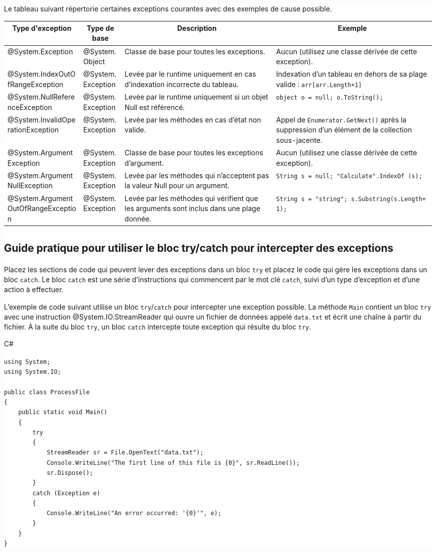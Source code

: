 Le tableau suivant répertorie certaines exceptions courantes avec des exemples de cause possible.

| Type d'exception | Type de base | Description | Exemple |
| -------------- | --------- | ----------- | ------- |
| @System.Exception | @System.Object | Classe de base pour toutes les exceptions. | Aucun (utilisez une classe dérivée de cette exception). |
| @System.IndexOutOfRangeException | @System.Exception | Levée par le runtime uniquement en cas d’indexation incorrecte du tableau. | Indexation d’un tableau en dehors de sa plage valide : `arr[arr.Length+1]` |
| @System.NullReferenceException | @System.Exception | Levée par le runtime uniquement si un objet Null est référencé. | `object o = null; o.ToString();` |
| @System.InvalidOperationException | @System.Exception | Levée par les méthodes en cas d’état non valide. | Appel de `Enumerator.GetNext()` après la suppression d’un élément de la collection sous-jacente. |
| @System.ArgumentException | @System.Exception | Classe de base pour toutes les exceptions d’argument. | Aucun (utilisez une classe dérivée de cette exception). |
| @System.ArgumentNullException | @System.Exception | Levée par les méthodes qui n’acceptent pas la valeur Null pour un argument. | `String s = null; "Calculate".IndexOf (s);` |
| @System.ArgumentOutOfRangeException | @System.Exception | Levée par les méthodes qui vérifient que les arguments sont inclus dans une plage donnée. | `String s = "string"; s.Substring(s.Length+1);` |

## <a name="how-to-use-the-trycatch-block-to-catch-exceptions"></a>Guide pratique pour utiliser le bloc try/catch pour intercepter des exceptions

Placez les sections de code qui peuvent lever des exceptions dans un bloc `try` et placez le code qui gère les exceptions dans un bloc `catch`. Le bloc `catch` est une série d’instructions qui commencent par le mot clé `catch`, suivi d’un type d’exception et d’une action à effectuer.

L’exemple de code suivant utilise un bloc `try`/`catch` pour intercepter une exception possible. La méthode `Main` contient un bloc `try` avec une instruction @System.IO.StreamReader qui ouvre un fichier de données appelé `data.txt` et écrit une chaîne à partir du fichier. À la suite du bloc `try`, un bloc `catch` intercepte toute exception qui résulte du bloc `try`.

C#
```
using System;
using System.IO;

public class ProcessFile
{
    public static void Main()
    {
        try
        {
            StreamReader sr = File.OpenText("data.txt");
            Console.WriteLine("The first line of this file is {0}", sr.ReadLine());
            sr.Dispose();
        }
        catch (Exception e)
        {
            Console.WriteLine("An error occurred: '{0}'", e);
        }
    }
}
```
